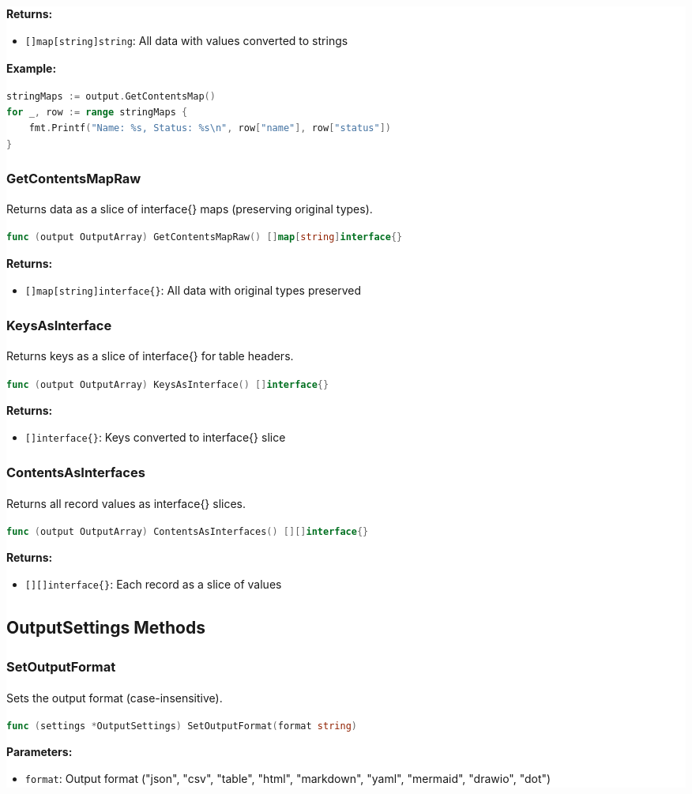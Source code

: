 **Returns:**
- `[]map[string]string`: All data with values converted to strings

**Example:**
```go
stringMaps := output.GetContentsMap()
for _, row := range stringMaps {
    fmt.Printf("Name: %s, Status: %s\n", row["name"], row["status"])
}
```

### GetContentsMapRaw

Returns data as a slice of interface{} maps (preserving original types).

```go
func (output OutputArray) GetContentsMapRaw() []map[string]interface{}
```

**Returns:**
- `[]map[string]interface{}`: All data with original types preserved

### KeysAsInterface

Returns keys as a slice of interface{} for table headers.

```go
func (output OutputArray) KeysAsInterface() []interface{}
```

**Returns:**
- `[]interface{}`: Keys converted to interface{} slice

### ContentsAsInterfaces

Returns all record values as interface{} slices.

```go
func (output OutputArray) ContentsAsInterfaces() [][]interface{}
```

**Returns:**
- `[][]interface{}`: Each record as a slice of values

## OutputSettings Methods

### SetOutputFormat

Sets the output format (case-insensitive).

```go
func (settings *OutputSettings) SetOutputFormat(format string)
```

**Parameters:**
- `format`: Output format ("json", "csv", "table", "html", "markdown", "yaml", "mermaid", "drawio", "dot")
